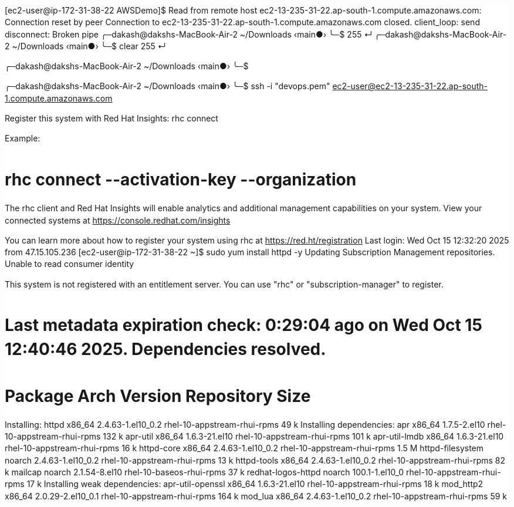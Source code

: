 [ec2-user@ip-172-31-38-22 AWSDemo]$ Read from remote host ec2-13-235-31-22.ap-south-1.compute.amazonaws.com: Connection reset by peer
Connection to ec2-13-235-31-22.ap-south-1.compute.amazonaws.com closed.
client_loop: send disconnect: Broken pipe
╭─dakash@dakshs-MacBook-Air-2 ~/Downloads ‹main●› 
╰─$                                                                                    255 ↵
╭─dakash@dakshs-MacBook-Air-2 ~/Downloads ‹main●› 
╰─$ clear                                                                              255 ↵

╭─dakash@dakshs-MacBook-Air-2 ~/Downloads ‹main●› 
╰─$ 

╭─dakash@dakshs-MacBook-Air-2 ~/Downloads ‹main●› 
╰─$ ssh -i "devops.pem" ec2-user@ec2-13-235-31-22.ap-south-1.compute.amazonaws.com

Register this system with Red Hat Insights: rhc connect

Example:
# rhc connect --activation-key <key> --organization <org>

The rhc client and Red Hat Insights will enable analytics and additional
management capabilities on your system.
View your connected systems at https://console.redhat.com/insights

You can learn more about how to register your system 
using rhc at https://red.ht/registration
Last login: Wed Oct 15 12:32:20 2025 from 47.15.105.236
[ec2-user@ip-172-31-38-22 ~]$ sudo yum install httpd -y
Updating Subscription Management repositories.
Unable to read consumer identity

This system is not registered with an entitlement server. You can use "rhc" or "subscription-manager" to register.

Last metadata expiration check: 0:29:04 ago on Wed Oct 15 12:40:46 2025.
Dependencies resolved.
=============================================================================================
 Package               Arch      Version                Repository                      Size
=============================================================================================
Installing:
 httpd                 x86_64    2.4.63-1.el10_0.2      rhel-10-appstream-rhui-rpms     49 k
Installing dependencies:
 apr                   x86_64    1.7.5-2.el10           rhel-10-appstream-rhui-rpms    132 k
 apr-util              x86_64    1.6.3-21.el10          rhel-10-appstream-rhui-rpms    101 k
 apr-util-lmdb         x86_64    1.6.3-21.el10          rhel-10-appstream-rhui-rpms     16 k
 httpd-core            x86_64    2.4.63-1.el10_0.2      rhel-10-appstream-rhui-rpms    1.5 M
 httpd-filesystem      noarch    2.4.63-1.el10_0.2      rhel-10-appstream-rhui-rpms     13 k
 httpd-tools           x86_64    2.4.63-1.el10_0.2      rhel-10-appstream-rhui-rpms     82 k
 mailcap               noarch    2.1.54-8.el10          rhel-10-baseos-rhui-rpms        37 k
 redhat-logos-httpd    noarch    100.1-1.el10_0         rhel-10-appstream-rhui-rpms     17 k
Installing weak dependencies:
 apr-util-openssl      x86_64    1.6.3-21.el10          rhel-10-appstream-rhui-rpms     18 k
 mod_http2             x86_64    2.0.29-2.el10_0.1      rhel-10-appstream-rhui-rpms    164 k
 mod_lua               x86_64    2.4.63-1.el10_0.2      rhel-10-appstream-rhui-rpms     59 k
